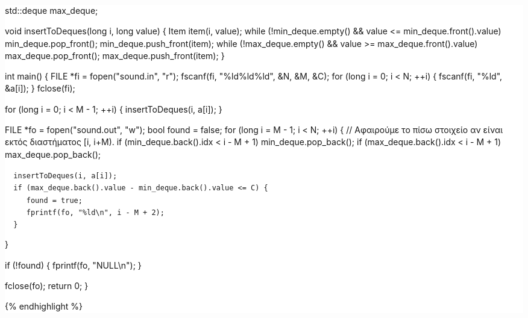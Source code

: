 std::deque<Item> max_deque;

void insertToDeques(long i, long value) {
   Item item(i, value);
   while (!min_deque.empty() && value <= min_deque.front().value) min_deque.pop_front();
   min_deque.push_front(item);
   while (!max_deque.empty() && value >= max_deque.front().value) max_deque.pop_front();
   max_deque.push_front(item);
}

int main() { 
   FILE *fi = fopen("sound.in", "r");
   fscanf(fi, "%ld%ld%ld", &N, &M, &C);
   for (long i = 0; i < N; ++i) {
      fscanf(fi, "%ld", &a[i]);
   }
   fclose(fi);
   
   for (long i = 0; i < M - 1; ++i) {
      insertToDeques(i, a[i]);
   }
   
   FILE *fo = fopen("sound.out", "w");
   bool found = false;
   for (long i = M - 1; i < N; ++i) {
      // Αφαιρούμε το πίσω στοιχείο αν είναι εκτός διαστήματος [i, i+M).
      if (min_deque.back().idx < i - M + 1) min_deque.pop_back();
      if (max_deque.back().idx < i - M + 1) max_deque.pop_back();
      
      insertToDeques(i, a[i]);
      if (max_deque.back().value - min_deque.back().value <= C) {
         found = true;
         fprintf(fo, "%ld\n", i - M + 2);
      }
   }
   
   if (!found) {
      fprintf(fo, "NULL\n");
   }

   fclose(fo);
   return 0;
}

{% endhighlight %}

[^1]: Δομή δεδομένων που υποστηρίζει `push_front`, `push_back`, `pop_front` και `pop_back` σε $$O(1)$$.
